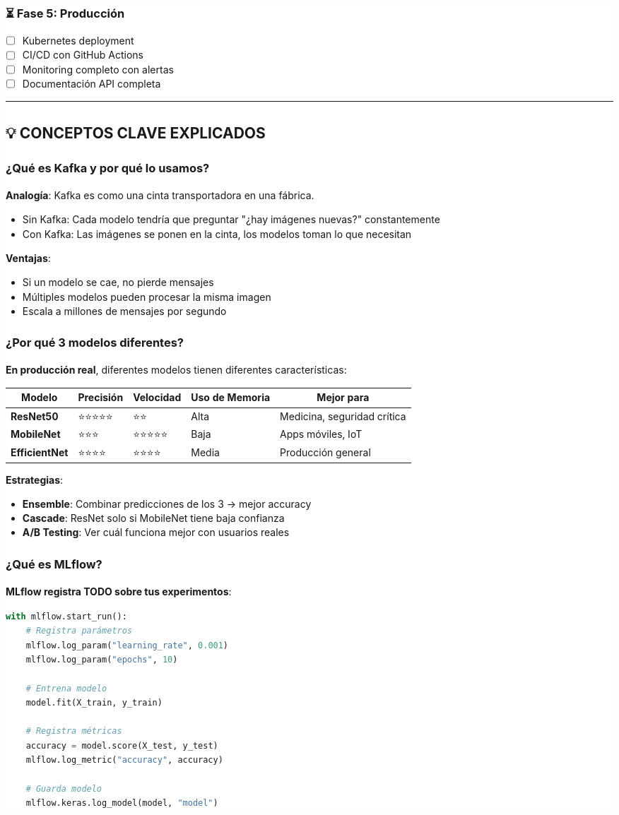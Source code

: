 ### ⏳ Fase 5: Producción
- [ ] Kubernetes deployment
- [ ] CI/CD con GitHub Actions
- [ ] Monitoring completo con alertas
- [ ] Documentación API completa

---

## 💡 CONCEPTOS CLAVE EXPLICADOS

### ¿Qué es Kafka y por qué lo usamos?
**Analogía**: Kafka es como una cinta transportadora en una fábrica.

- Sin Kafka: Cada modelo tendría que preguntar "¿hay imágenes nuevas?" constantemente
- Con Kafka: Las imágenes se ponen en la cinta, los modelos toman lo que necesitan

**Ventajas**:
- Si un modelo se cae, no pierde mensajes
- Múltiples modelos pueden procesar la misma imagen
- Escala a millones de mensajes por segundo

### ¿Por qué 3 modelos diferentes?
**En producción real**, diferentes modelos tienen diferentes características:

| Modelo | Precisión | Velocidad | Uso de Memoria | Mejor para |
|--------|-----------|-----------|----------------|------------|
| **ResNet50** | ⭐⭐⭐⭐⭐ | ⭐⭐ | Alta | Medicina, seguridad crítica |
| **MobileNet** | ⭐⭐⭐ | ⭐⭐⭐⭐⭐ | Baja | Apps móviles, IoT |
| **EfficientNet** | ⭐⭐⭐⭐ | ⭐⭐⭐⭐ | Media | Producción general |

**Estrategias**:
- **Ensemble**: Combinar predicciones de los 3 → mejor accuracy
- **Cascade**: ResNet solo si MobileNet tiene baja confianza
- **A/B Testing**: Ver cuál funciona mejor con usuarios reales

### ¿Qué es MLflow?
**MLflow registra TODO sobre tus experimentos**:

```python
with mlflow.start_run():
    # Registra parámetros
    mlflow.log_param("learning_rate", 0.001)
    mlflow.log_param("epochs", 10)

    # Entrena modelo
    model.fit(X_train, y_train)

    # Registra métricas
    accuracy = model.score(X_test, y_test)
    mlflow.log_metric("accuracy", accuracy)

    # Guarda modelo
    mlflow.keras.log_model(model, "model")
```
